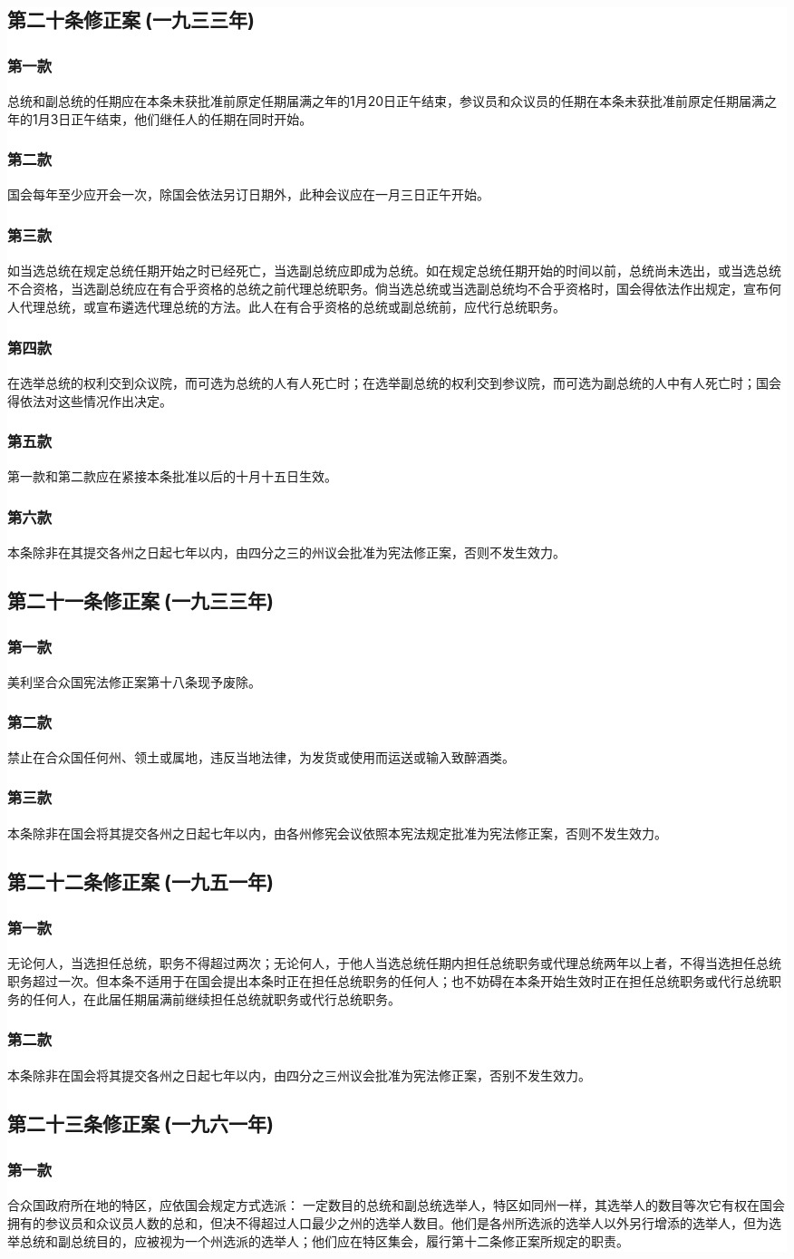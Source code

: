 ## 第二十条修正案 (一九三三年)

### 第一款
总统和副总统的任期应在本条未获批准前原定任期届满之年的1月20日正午结束，参议员和众议员的任期在本条未获批准前原定任期届满之年的1月3日正午结束，他们继任人的任期在同时开始。

### 第二款
国会每年至少应开会一次，除国会依法另订日期外，此种会议应在一月三日正午开始。

### 第三款
如当选总统在规定总统任期开始之时已经死亡，当选副总统应即成为总统。如在规定总统任期开始的时间以前，总统尚未选出，或当选总统不合资格，当选副总统应在有合乎资格的总统之前代理总统职务。倘当选总统或当选副总统均不合乎资格时，国会得依法作出规定，宣布何人代理总统，或宣布遴选代理总统的方法。此人在有合乎资格的总统或副总统前，应代行总统职务。

### 第四款
在选举总统的权利交到众议院，而可选为总统的人有人死亡时；在选举副总统的权利交到参议院，而可选为副总统的人中有人死亡时；国会得依法对这些情况作出决定。

### 第五款
第一款和第二款应在紧接本条批准以后的十月十五日生效。

### 第六款
本条除非在其提交各州之日起七年以内，由四分之三的州议会批准为宪法修正案，否则不发生效力。

## 第二十一条修正案 (一九三三年)

### 第一款
美利坚合众国宪法修正案第十八条现予废除。

### 第二款
禁止在合众国任何州、领土或属地，违反当地法律，为发货或使用而运送或输入致醉酒类。

### 第三款
本条除非在国会将其提交各州之日起七年以内，由各州修宪会议依照本宪法规定批准为宪法修正案，否则不发生效力。

## 第二十二条修正案 (一九五一年)

### 第一款
无论何人，当选担任总统，职务不得超过两次；无论何人，于他人当选总统任期内担任总统职务或代理总统两年以上者，不得当选担任总统职务超过一次。但本条不适用于在国会提出本条时正在担任总统职务的任何人；也不妨碍在本条开始生效时正在担任总统职务或代行总统职务的任何人，在此届任期届满前继续担任总统就职务或代行总统职务。

### 第二款
本条除非在国会将其提交各州之日起七年以内，由四分之三州议会批准为宪法修正案，否别不发生效力。

## 第二十三条修正案 (一九六一年)

### 第一款
合众国政府所在地的特区，应依国会规定方式选派： 一定数目的总统和副总统选举人，特区如同州一样，其选举人的数目等次它有权在国会拥有的参议员和众议员人数的总和，但决不得超过人口最少之州的选举人数目。他们是各州所选派的选举人以外另行增添的选举人，但为选举总统和副总统目的，应被视为一个州选派的选举人；他们应在特区集会，履行第十二条修正案所规定的职责。
